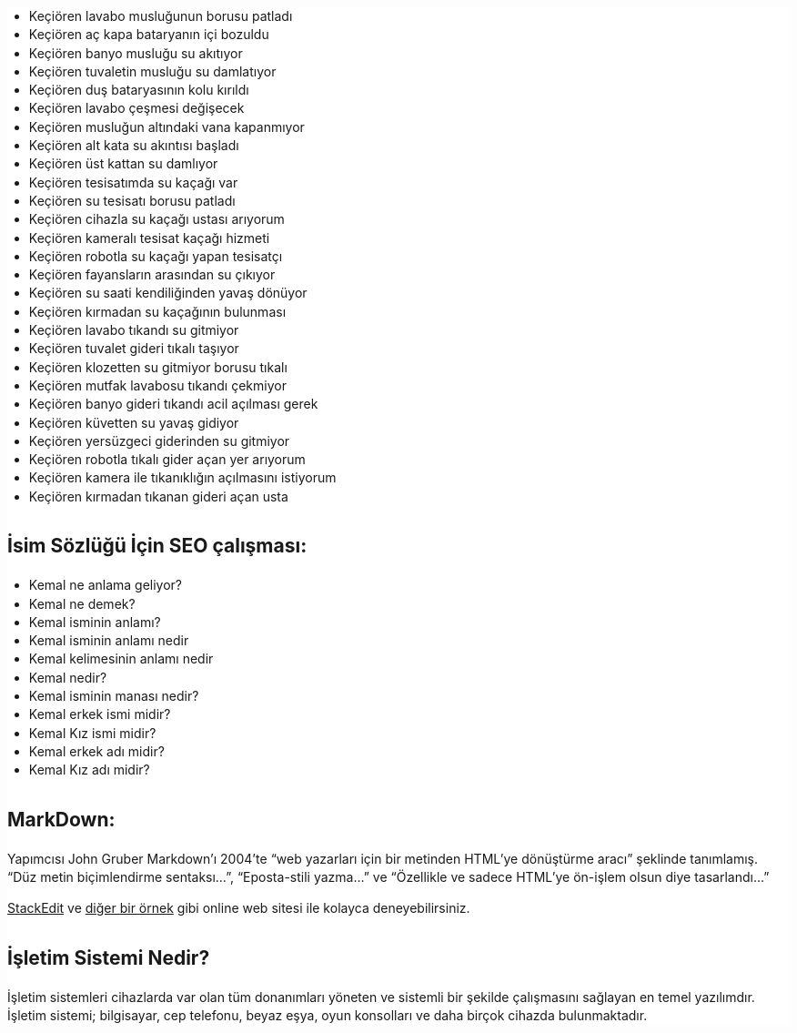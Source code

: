  - Keçiören lavabo musluğunun borusu patladı
 - Keçiören aç kapa bataryanın içi bozuldu
 - Keçiören banyo musluğu su akıtıyor
 - Keçiören tuvaletin musluğu su damlatıyor
 - Keçiören duş bataryasının kolu kırıldı
 - Keçiören lavabo çeşmesi değişecek
 - Keçiören musluğun altındaki vana kapanmıyor
 - Keçiören alt kata su akıntısı başladı
 - Keçiören üst kattan su damlıyor
 - Keçiören tesisatımda su kaçağı var
 - Keçiören su tesisatı borusu patladı
 - Keçiören cihazla su kaçağı ustası arıyorum
 - Keçiören kameralı tesisat kaçağı hizmeti
 - Keçiören robotla su kaçağı yapan tesisatçı
 - Keçiören fayansların arasından su çıkıyor
 - Keçiören su saati kendiliğinden yavaş dönüyor
 - Keçiören kırmadan su kaçağının bulunması
 - Keçiören lavabo tıkandı su gitmiyor
 - Keçiören tuvalet gideri tıkalı taşıyor
 - Keçiören klozetten su gitmiyor borusu tıkalı
 - Keçiören mutfak lavabosu tıkandı çekmiyor
 - Keçiören banyo gideri tıkandı acil açılması gerek
 - Keçiören küvetten su yavaş gidiyor
 - Keçiören yersüzgeci giderinden su gitmiyor
 - Keçiören robotla tıkalı gider açan yer arıyorum
 - Keçiören kamera ile tıkanıklığın açılmasını istiyorum
 - Keçiören kırmadan tıkanan gideri açan usta

## İsim Sözlüğü İçin SEO çalışması:
  - Kemal ne anlama geliyor?
  - Kemal ne demek?
  - Kemal isminin anlamı?
  - Kemal isminin anlamı nedir
  - Kemal kelimesinin anlamı nedir
  - Kemal nedir?
  - Kemal isminin manası nedir?
  - Kemal erkek ismi midir?
  - Kemal Kız ismi midir?
  - Kemal erkek adı midir?
  - Kemal Kız adı midir?


## MarkDown:
Yapımcısı John Gruber Markdown’ı 2004’te “web yazarları için bir metinden HTML’ye dönüştürme aracı” şeklinde tanımlamış. “Düz metin biçimlendirme sentaksı…”, “Eposta-stili yazma…” ve “Özellikle ve sadece HTML’ye ön-işlem olsun diye tasarlandı…”

[StackEdit](https://stackedit.io/) ve [diğer bir örnek](https://jbt.github.io/markdown-editor/) gibi online web sitesi ile kolayca deneyebilirsiniz.

## İşletim Sistemi Nedir?
İşletim sistemleri cihazlarda var olan tüm donanımları yöneten ve sistemli bir şekilde çalışmasını sağlayan en temel yazılımdır. İşletim sistemi; bilgisayar, cep telefonu, beyaz eşya, oyun konsolları ve daha birçok cihazda bulunmaktadır.
